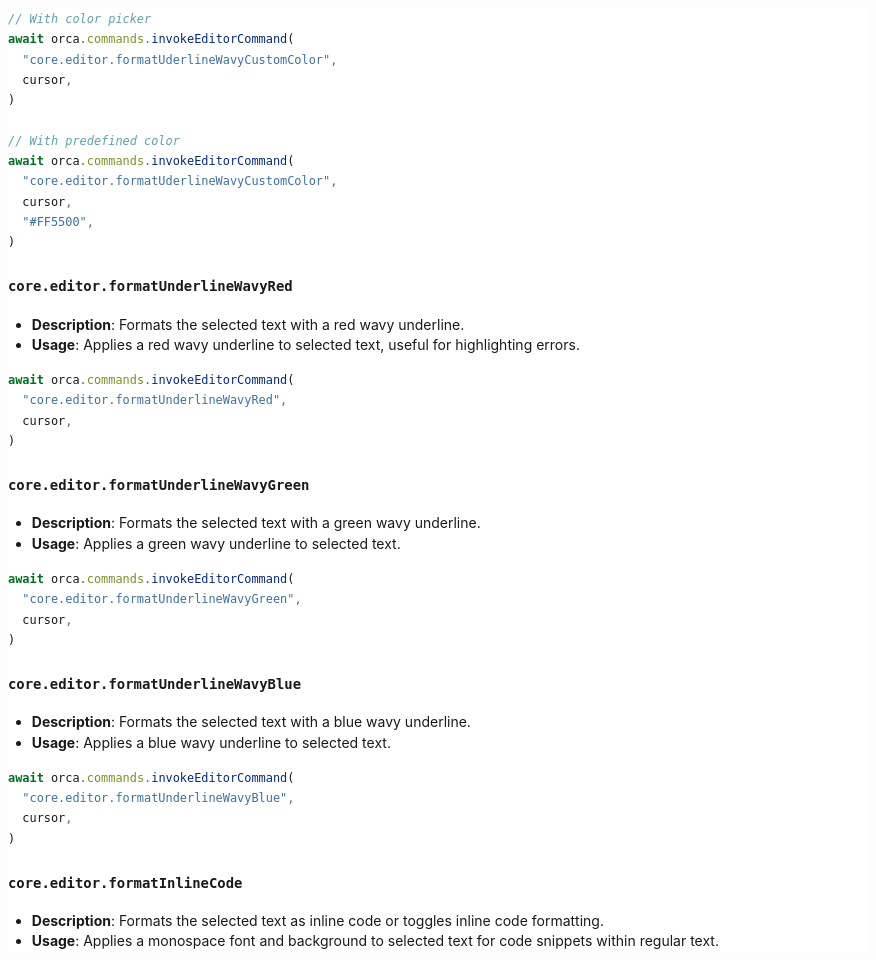 ```typescript
// With color picker
await orca.commands.invokeEditorCommand(
  "core.editor.formatUderlineWavyCustomColor",
  cursor,
)

// With predefined color
await orca.commands.invokeEditorCommand(
  "core.editor.formatUderlineWavyCustomColor",
  cursor,
  "#FF5500",
)
```

### `core.editor.formatUnderlineWavyRed`

- **Description**: Formats the selected text with a red wavy underline.
- **Usage**: Applies a red wavy underline to selected text, useful for highlighting errors.

```typescript
await orca.commands.invokeEditorCommand(
  "core.editor.formatUnderlineWavyRed",
  cursor,
)
```

### `core.editor.formatUnderlineWavyGreen`

- **Description**: Formats the selected text with a green wavy underline.
- **Usage**: Applies a green wavy underline to selected text.

```typescript
await orca.commands.invokeEditorCommand(
  "core.editor.formatUnderlineWavyGreen",
  cursor,
)
```

### `core.editor.formatUnderlineWavyBlue`

- **Description**: Formats the selected text with a blue wavy underline.
- **Usage**: Applies a blue wavy underline to selected text.

```typescript
await orca.commands.invokeEditorCommand(
  "core.editor.formatUnderlineWavyBlue",
  cursor,
)
```

### `core.editor.formatInlineCode`

- **Description**: Formats the selected text as inline code or toggles inline code formatting.
- **Usage**: Applies a monospace font and background to selected text for code snippets within regular text.

